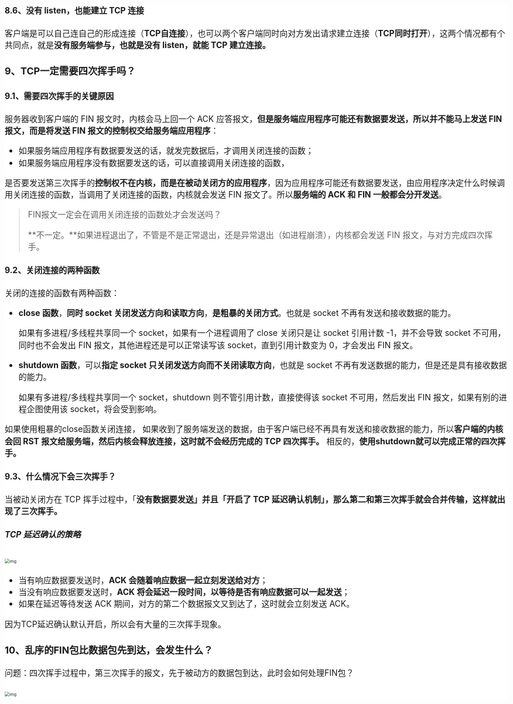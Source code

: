 #### 8.6、没有 listen，也能建立 TCP 连接

客户端是可以自己连自己的形成连接（**TCP自连接**），也可以两个客户端同时向对方发出请求建立连接（**TCP同时打开**），这两个情况都有个共同点，就是**没有服务端参与，也就是没有 listen，就能 TCP 建立连接。**

### 9、TCP一定需要四次挥手吗？

#### 9.1、需要四次挥手的关键原因

服务器收到客户端的 FIN 报文时，内核会马上回一个 ACK 应答报文，**但是服务端应用程序可能还有数据要发送，所以并不能马上发送 FIN 报文，而是将发送 FIN 报文的控制权交给服务端应用程序**：

- 如果服务端应用程序有数据要发送的话，就发完数据后，才调用关闭连接的函数；
- 如果服务端应用程序没有数据要发送的话，可以直接调用关闭连接的函数，

 是否要发送第三次挥手的**控制权不在内核，而是在被动关闭方的应用程序**，因为应用程序可能还有数据要发送，由应用程序决定什么时候调用关闭连接的函数，当调用了关闭连接的函数，内核就会发送 FIN 报文了。所以**服务端的 ACK 和 FIN 一般都会分开发送**。 

> FIN报文一定会在调用关闭连接的函数处才会发送吗？
>
> **不一定。**如果进程退出了，不管是不是正常退出，还是异常退出（如进程崩溃），内核都会发送 FIN 报文，与对方完成四次挥手。

#### 9.2、关闭连接的两种函数

关闭的连接的函数有两种函数：

- **close 函数**，**同时 socket 关闭发送方向和读取方向**，**是粗暴的关闭方式**。也就是 socket 不再有发送和接收数据的能力。

  如果有多进程/多线程共享同一个 socket，如果有一个进程调用了 close 关闭只是让 socket 引用计数 -1，并不会导致 socket 不可用，同时也不会发出 FIN 报文，其他进程还是可以正常读写该 socket，直到引用计数变为 0，才会发出 FIN 报文。

- **shutdown 函数**，可以**指定 socket 只关闭发送方向而不关闭读取方向**，也就是 socket 不再有发送数据的能力，但是还是具有接收数据的能力。

  如果有多进程/多线程共享同一个 socket，shutdown 则不管引用计数，直接使得该 socket 不可用，然后发出 FIN 报文，如果有别的进程企图使用该 socket，将会受到影响。

如果使用粗暴的close函数关闭连接， 如果收到了服务端发送的数据，由于客户端已经不再具有发送和接收数据的能力，所以**客户端的内核会回 RST 报文给服务端，然后内核会释放连接，这时就不会经历完成的 TCP 四次挥手。** 相反的，**使用shutdown就可以完成正常的四次挥手。**

#### 9.3、什么情况下会三次挥手？

当被动关闭方在 TCP 挥手过程中，「**没有数据要发送」并且「开启了 TCP 延迟确认机制」，那么第二和第三次挥手就会合并传输，这样就出现了三次挥手。** 

#####  TCP 延迟确认的策略

<img src="https://cdn.xiaolincoding.com//mysql/other/33f3d2d54a924b0a80f565038327e0e4.png" alt="img" style="zoom:50%;" />

- 当有响应数据要发送时，**ACK 会随着响应数据一起立刻发送给对方**；
- 当没有响应数据要发送时，**ACK 将会延迟一段时间，以等待是否有响应数据可以一起发送**；
- 如果在延迟等待发送 ACK 期间，对方的第二个数据报文又到达了，这时就会立刻发送 ACK。

因为TCP延迟确认默认开启，所以会有大量的三次挥手现象。

### 10、乱序的FIN包比数据包先到达，会发生什么？

问题：四次挥手过程中，第三次挥手的报文，先于被动方的数据包到达，此时会如何处理FIN包？

<img src="https://cdn.xiaolincoding.com//mysql/other/watermark,type_ZHJvaWRzYW5zZmFsbGJhY2s,shadow_50,text_Q1NETiBA5bCP5p6XY29kaW5n,size_20,color_FFFFFF,t_70,g_se,x_16.png" alt="img" style="zoom:50%;" /> 
